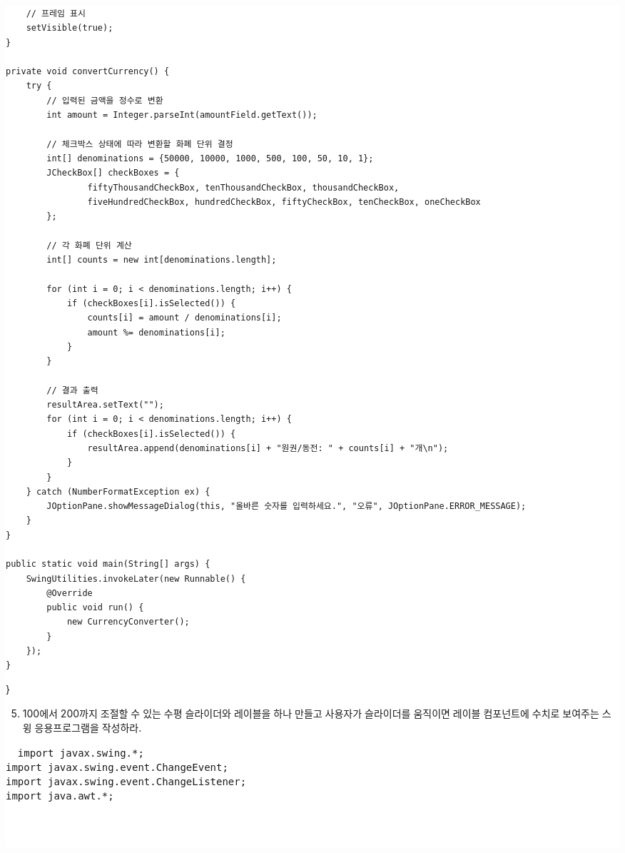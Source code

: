         // 프레임 표시
        setVisible(true);
    }

    private void convertCurrency() {
        try {
            // 입력된 금액을 정수로 변환
            int amount = Integer.parseInt(amountField.getText());

            // 체크박스 상태에 따라 변환할 화폐 단위 결정
            int[] denominations = {50000, 10000, 1000, 500, 100, 50, 10, 1};
            JCheckBox[] checkBoxes = {
                    fiftyThousandCheckBox, tenThousandCheckBox, thousandCheckBox,
                    fiveHundredCheckBox, hundredCheckBox, fiftyCheckBox, tenCheckBox, oneCheckBox
            };

            // 각 화폐 단위 계산
            int[] counts = new int[denominations.length];

            for (int i = 0; i < denominations.length; i++) {
                if (checkBoxes[i].isSelected()) {
                    counts[i] = amount / denominations[i];
                    amount %= denominations[i];
                }
            }

            // 결과 출력
            resultArea.setText("");
            for (int i = 0; i < denominations.length; i++) {
                if (checkBoxes[i].isSelected()) {
                    resultArea.append(denominations[i] + "원권/동전: " + counts[i] + "개\n");
                }
            }
        } catch (NumberFormatException ex) {
            JOptionPane.showMessageDialog(this, "올바른 숫자를 입력하세요.", "오류", JOptionPane.ERROR_MESSAGE);
        }
    }

    public static void main(String[] args) {
        SwingUtilities.invokeLater(new Runnable() {
            @Override
            public void run() {
                new CurrencyConverter();
            }
        });
    }
}
</pre>

5. 100에서 200까지 조절할 수 있는 수평 슬라이더와 레이블을 하나 만들고 사용자가 슬라이더를 움직이면 레이블 컴포넌트에 수치로 보여주는 스윙 응용프로그램을 작성하라.

<pre>
  import javax.swing.*;
import javax.swing.event.ChangeEvent;
import javax.swing.event.ChangeListener;
import java.awt.*;
